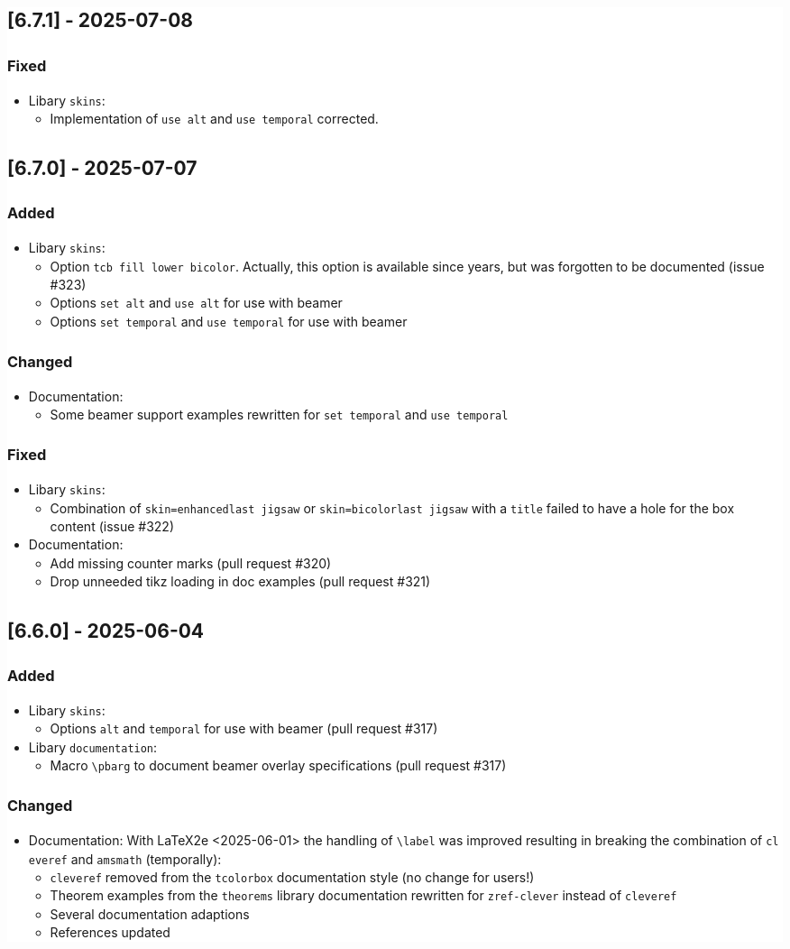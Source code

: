 

## [6.7.1] - 2025-07-08

### Fixed
- Libary `skins`:
    - Implementation of `use alt` and `use temporal` corrected.



## [6.7.0] - 2025-07-07

### Added
- Libary `skins`:
    - Option `tcb fill lower bicolor`. Actually, this option is available since years,
        but was forgotten to be documented (issue #323)
    - Options `set alt` and `use alt` for use with beamer
    - Options `set temporal` and `use temporal` for use with beamer

### Changed
- Documentation:
    - Some beamer support examples rewritten for `set temporal` and `use temporal`

### Fixed
- Libary `skins`:
    - Combination of `skin=enhancedlast jigsaw` or `skin=bicolorlast jigsaw` with a `title`
        failed to have a hole for the box content (issue #322)
- Documentation:
    - Add missing counter marks (pull request #320)
    - Drop unneeded tikz loading in doc examples (pull request #321)



## [6.6.0] - 2025-06-04

### Added
- Libary `skins`:
    - Options `alt` and `temporal` for use with beamer (pull request #317)
- Libary `documentation`:
    - Macro `\pbarg` to document beamer overlay specifications (pull request #317)

### Changed
- Documentation:
    With LaTeX2e <2025-06-01> the handling of `\label` was improved resulting
    in breaking the combination of `cleveref` and `amsmath` (temporally):
    - `cleveref` removed from the `tcolorbox` documentation style (no change for users!)
    - Theorem examples from the `theorems` library documentation rewritten
        for `zref-clever` instead of `cleveref`
    - Several documentation adaptions
    - References updated
